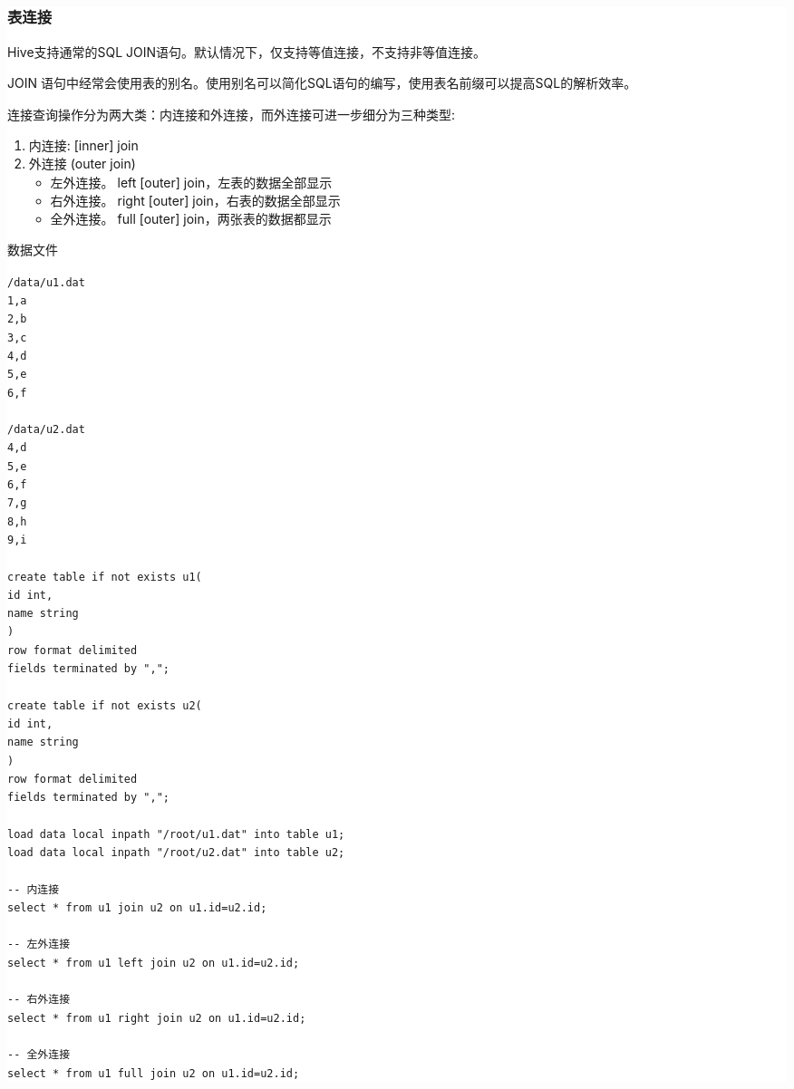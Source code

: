 
### 表连接

Hive支持通常的SQL JOIN语句。默认情况下，仅支持等值连接，不支持非等值连接。

JOIN 语句中经常会使用表的别名。使用别名可以简化SQL语句的编写，使用表名前缀可以提高SQL的解析效率。 

连接查询操作分为两大类：内连接和外连接，而外连接可进一步细分为三种类型: 

1. 内连接: [inner] join 
2. 外连接 (outer join) 
   - 左外连接。 left [outer] join，左表的数据全部显示
   - 右外连接。 right [outer] join，右表的数据全部显示
   - 全外连接。 full [outer] join，两张表的数据都显示 

数据文件

```
/data/u1.dat
1,a
2,b
3,c
4,d
5,e
6,f

/data/u2.dat
4,d
5,e
6,f
7,g
8,h
9,i

create table if not exists u1(
id int,
name string
)
row format delimited
fields terminated by ",";

create table if not exists u2(
id int,
name string
)
row format delimited
fields terminated by ",";

load data local inpath "/root/u1.dat" into table u1;
load data local inpath "/root/u2.dat" into table u2;

-- 内连接
select * from u1 join u2 on u1.id=u2.id;

-- 左外连接
select * from u1 left join u2 on u1.id=u2.id;

-- 右外连接
select * from u1 right join u2 on u1.id=u2.id;

-- 全外连接
select * from u1 full join u2 on u1.id=u2.id;
```
